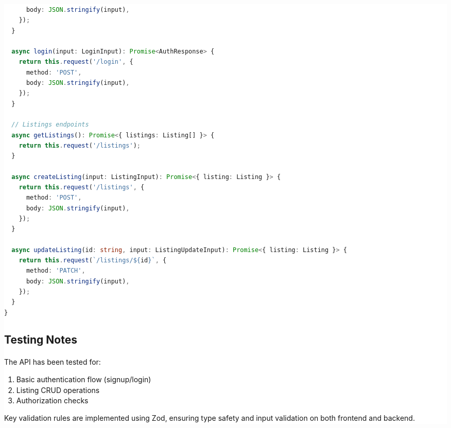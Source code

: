 ```typescript
      body: JSON.stringify(input),
    });
  }

  async login(input: LoginInput): Promise<AuthResponse> {
    return this.request('/login', {
      method: 'POST',
      body: JSON.stringify(input),
    });
  }

  // Listings endpoints
  async getListings(): Promise<{ listings: Listing[] }> {
    return this.request('/listings');
  }

  async createListing(input: ListingInput): Promise<{ listing: Listing }> {
    return this.request('/listings', {
      method: 'POST',
      body: JSON.stringify(input),
    });
  }

  async updateListing(id: string, input: ListingUpdateInput): Promise<{ listing: Listing }> {
    return this.request(`/listings/${id}`, {
      method: 'PATCH',
      body: JSON.stringify(input),
    });
  }
}
```

## Testing Notes

The API has been tested for:
1. Basic authentication flow (signup/login)
2. Listing CRUD operations
3. Authorization checks

Key validation rules are implemented using Zod, ensuring type safety and input validation on both frontend and backend.